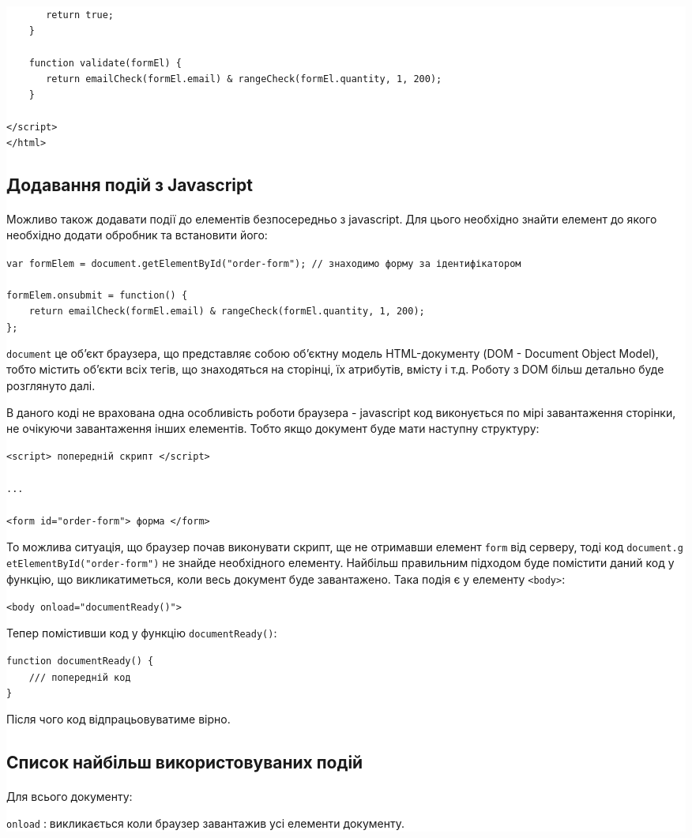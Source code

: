 		   return true;
		}

		function validate(formEl) {
		   return emailCheck(formEl.email) & rangeCheck(formEl.quantity, 1, 200);
		}

	</script>
	</html>

Додавання подій з Javascript
----

Можливо також додавати події до елементів безпосередньо з javascript. Для цього необхідно знайти елемент до якого необхідно додати обробник та встановити його:

	var formElem = document.getElementById("order-form"); // знаходимо форму за ідентифікатором

	formElem.onsubmit = function() { 
		return emailCheck(formEl.email) & rangeCheck(formEl.quantity, 1, 200); 
	};

`document` це об’єкт браузера, що представляє собою об’єктну модель HTML-документу (DOM - Document Object Model), тобто містить об’єкти всіх тегів, що знаходяться на сторінці, їх атрибутів, вмісту і т.д. Роботу з DOM більш детально буде розглянуто далі.

В даного коді не врахована одна особливість роботи браузера - javascript код виконується по мірі завантаження сторінки, не очікуючи завантаження інших елементів. Тобто якщо документ буде мати наступну структуру:


	<script> попередній скрипт </script>

	...

	<form id="order-form"> форма </form>

То можлива ситуація, що браузер почав виконувати скрипт, ще не отримавши елемент `form` від серверу, тоді код `document.getElementById("order-form")` не знайде необхідного елементу. Найбільш правильним підходом буде помістити даний код у функцію, що викликатиметься, коли весь документ буде завантажено. Така подія є у елементу `<body>`:

	<body onload="documentReady()">

Тепер помістивши код у функцію `documentReady()`:

	function documentReady() {
		/// попередній код
	}

Після чого код відпрацьовуватиме вірно.

Список найбільш використовуваних подій
--------

Для всього документу:

`onload`
: викликається коли браузер завантажив усі елементи документу.

